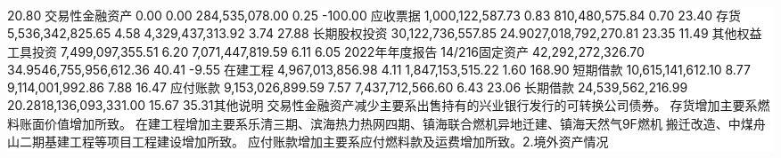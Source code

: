 20.80
交易性金融资产
0.00
0.00
284,535,078.00
0.25
-100.00
应收票据
1,000,122,587.73
0.83
810,480,575.84
0.70
23.40
存货
5,536,342,825.65
4.58
4,329,437,313.92
3.74
27.88
长期股权投资
30,122,736,557.85
24.9027,018,792,270.81
23.35
11.49
其他权益工具投资
7,499,097,355.51
6.20
7,071,447,819.59
6.11
6.05
2022年年度报告
14/216固定资产
42,292,272,326.70
34.9546,755,956,612.36
40.41
-9.55
在建工程
4,967,013,856.98
4.11
1,847,153,515.22
1.60
168.90
短期借款
10,615,141,612.10
8.77
9,114,001,992.86
7.88
16.47
应付账款
9,153,026,899.59
7.57
7,437,712,566.60
6.43
23.06
长期借款
24,539,562,216.99
20.2818,136,093,331.00
15.67
35.31其他说明
交易性金融资产减少主要系出售持有的兴业银行发行的可转换公司债券。
存货增加主要系燃料账面价值增加所致。
在建工程增加主要系乐清三期、滨海热力热网四期、镇海联合燃机异地迁建、镇海天然气9F燃机
搬迁改造、中煤舟山二期基建工程等项目工程建设增加所致。
应付账款增加主要系应付燃料款及运费增加所致。2.境外资产情况